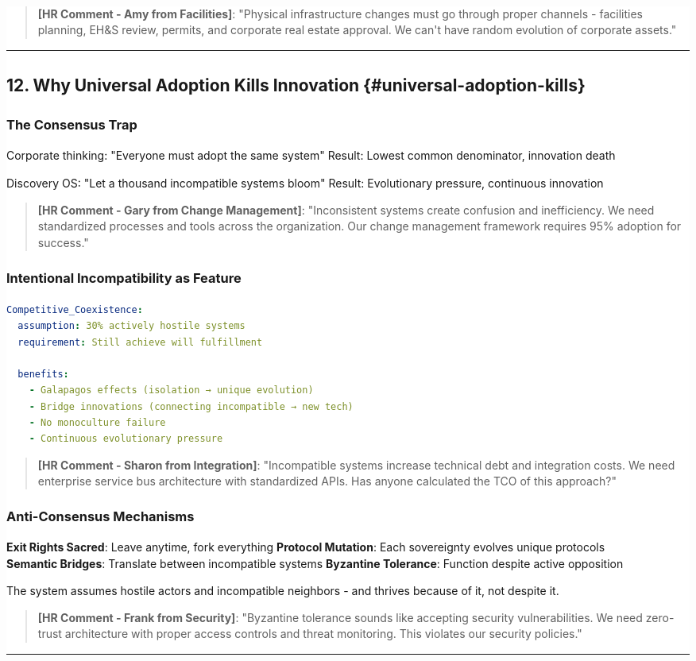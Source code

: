 > **[HR Comment - Amy from Facilities]**: "Physical infrastructure changes must go through proper channels - facilities planning, EH&S review, permits, and corporate real estate approval. We can't have random evolution of corporate assets."

---

## 12. Why Universal Adoption Kills Innovation {#universal-adoption-kills}

### The Consensus Trap

Corporate thinking: "Everyone must adopt the same system"
Result: Lowest common denominator, innovation death

Discovery OS: "Let a thousand incompatible systems bloom"
Result: Evolutionary pressure, continuous innovation

> **[HR Comment - Gary from Change Management]**: "Inconsistent systems create confusion and inefficiency. We need standardized processes and tools across the organization. Our change management framework requires 95% adoption for success."

### Intentional Incompatibility as Feature

```yaml
Competitive_Coexistence:
  assumption: 30% actively hostile systems
  requirement: Still achieve will fulfillment
  
  benefits:
    - Galapagos effects (isolation → unique evolution)
    - Bridge innovations (connecting incompatible → new tech)
    - No monoculture failure
    - Continuous evolutionary pressure
```

> **[HR Comment - Sharon from Integration]**: "Incompatible systems increase technical debt and integration costs. We need enterprise service bus architecture with standardized APIs. Has anyone calculated the TCO of this approach?"

### Anti-Consensus Mechanisms

**Exit Rights Sacred**: Leave anytime, fork everything
**Protocol Mutation**: Each sovereignty evolves unique protocols  
**Semantic Bridges**: Translate between incompatible systems
**Byzantine Tolerance**: Function despite active opposition

The system assumes hostile actors and incompatible neighbors - and thrives because of it, not despite it.

> **[HR Comment - Frank from Security]**: "Byzantine tolerance sounds like accepting security vulnerabilities. We need zero-trust architecture with proper access controls and threat monitoring. This violates our security policies."

---
